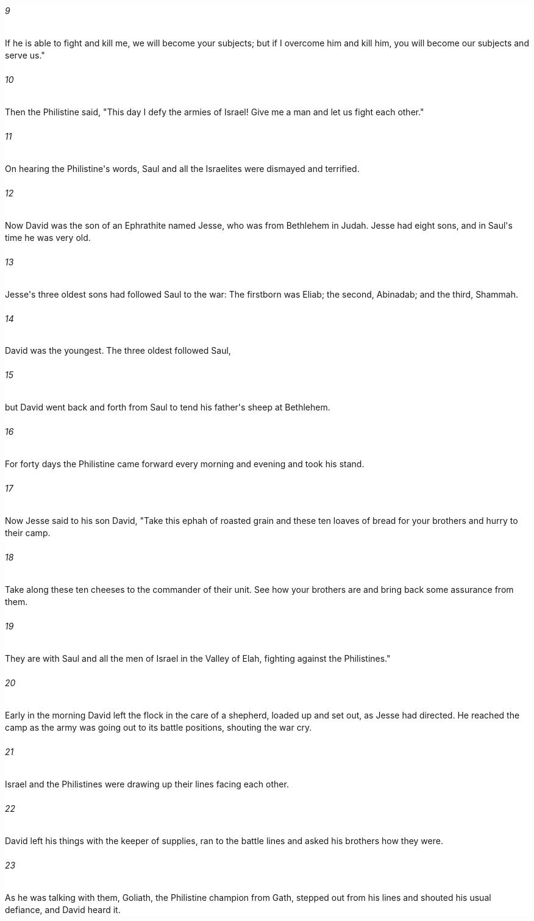 ###### 9 
If he is able to fight and kill me, we will become your subjects; but if I overcome him and kill him, you will become our subjects and serve us." 

###### 10 
Then the Philistine said, "This day I defy the armies of Israel! Give me a man and let us fight each other." 

###### 11 
On hearing the Philistine's words, Saul and all the Israelites were dismayed and terrified. 

###### 12 
Now David was the son of an Ephrathite named Jesse, who was from Bethlehem in Judah. Jesse had eight sons, and in Saul's time he was very old. 

###### 13 
Jesse's three oldest sons had followed Saul to the war: The firstborn was Eliab; the second, Abinadab; and the third, Shammah. 

###### 14 
David was the youngest. The three oldest followed Saul, 

###### 15 
but David went back and forth from Saul to tend his father's sheep at Bethlehem. 

###### 16 
For forty days the Philistine came forward every morning and evening and took his stand. 

###### 17 
Now Jesse said to his son David, "Take this ephah of roasted grain and these ten loaves of bread for your brothers and hurry to their camp. 

###### 18 
Take along these ten cheeses to the commander of their unit. See how your brothers are and bring back some assurance from them. 

###### 19 
They are with Saul and all the men of Israel in the Valley of Elah, fighting against the Philistines." 

###### 20 
Early in the morning David left the flock in the care of a shepherd, loaded up and set out, as Jesse had directed. He reached the camp as the army was going out to its battle positions, shouting the war cry. 

###### 21 
Israel and the Philistines were drawing up their lines facing each other. 

###### 22 
David left his things with the keeper of supplies, ran to the battle lines and asked his brothers how they were. 

###### 23 
As he was talking with them, Goliath, the Philistine champion from Gath, stepped out from his lines and shouted his usual defiance, and David heard it. 
